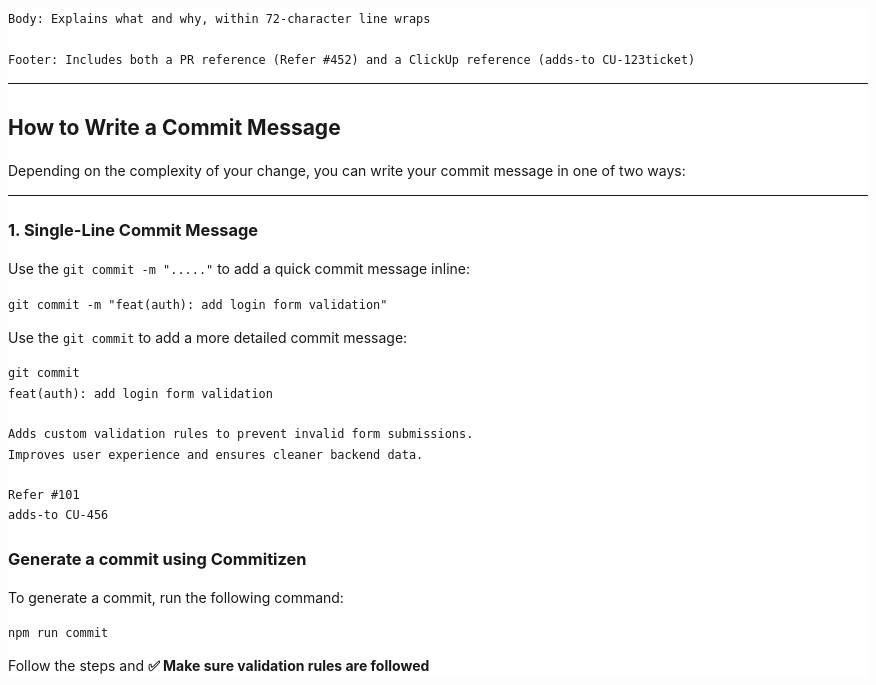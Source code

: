 ```
Body: Explains what and why, within 72-character line wraps

Footer: Includes both a PR reference (Refer #452) and a ClickUp reference (adds-to CU-123ticket)
```

---

## How to Write a Commit Message

Depending on the complexity of your change, you can write your commit message in one of two ways:

---

### 1. Single-Line Commit Message

Use the `git commit -m "....."` to add a quick commit message inline:

```
git commit -m "feat(auth): add login form validation"
```

Use the `git commit` to add a more detailed commit message:

```
git commit
feat(auth): add login form validation

Adds custom validation rules to prevent invalid form submissions.
Improves user experience and ensures cleaner backend data.

Refer #101
adds-to CU-456

```

### Generate a commit using Commitizen

To generate a commit, run the following command:

```bash
npm run commit
```
Follow the steps and **✅ Make sure validation rules are followed**